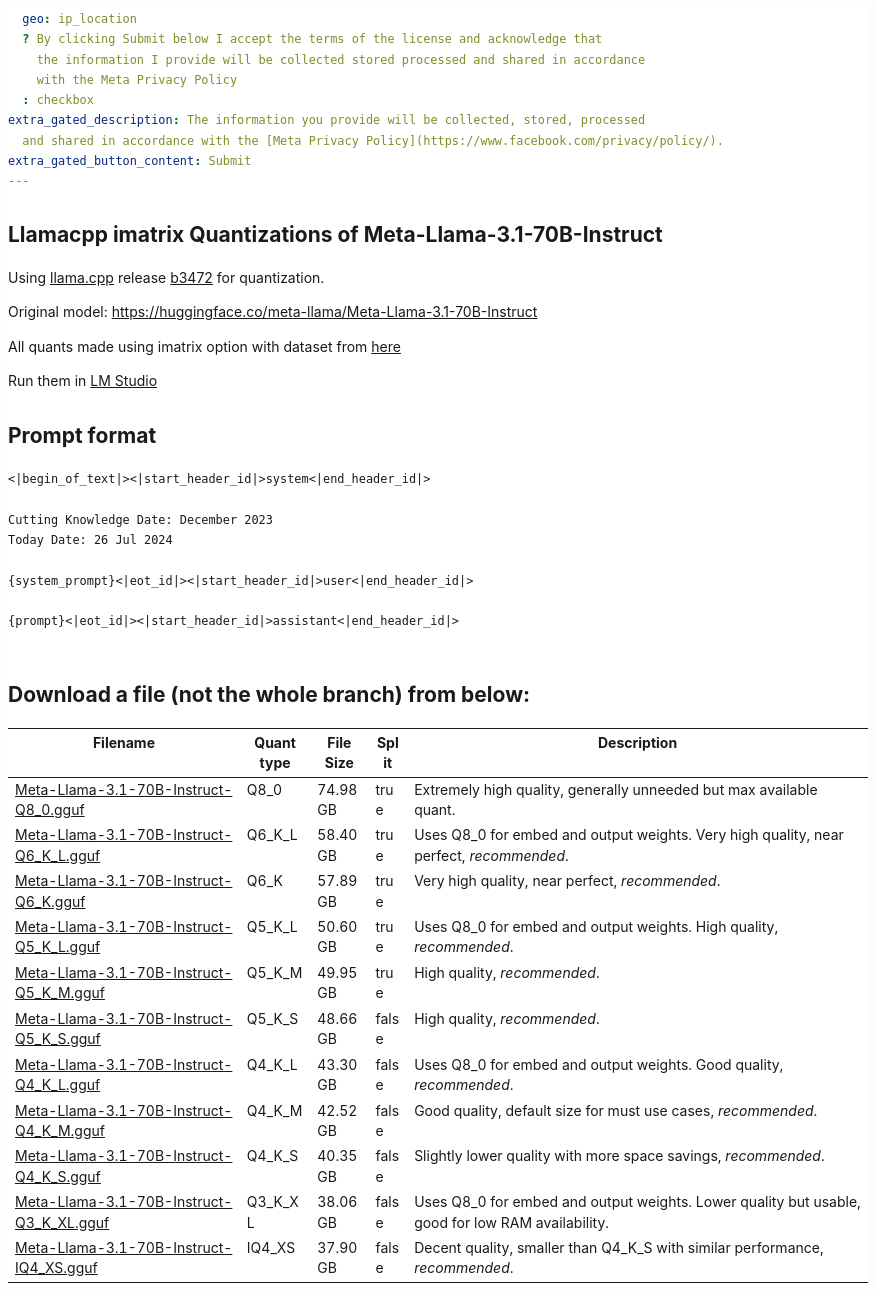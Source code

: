 ```yaml
  geo: ip_location
  ? By clicking Submit below I accept the terms of the license and acknowledge that
    the information I provide will be collected stored processed and shared in accordance
    with the Meta Privacy Policy
  : checkbox
extra_gated_description: The information you provide will be collected, stored, processed
  and shared in accordance with the [Meta Privacy Policy](https://www.facebook.com/privacy/policy/).
extra_gated_button_content: Submit
---
```


## Llamacpp imatrix Quantizations of Meta-Llama-3.1-70B-Instruct

Using <a href="https://github.com/ggerganov/llama.cpp/">llama.cpp</a> release <a href="https://github.com/ggerganov/llama.cpp/releases/tag/b3472">b3472</a> for quantization.

Original model: https://huggingface.co/meta-llama/Meta-Llama-3.1-70B-Instruct

All quants made using imatrix option with dataset from [here](https://gist.github.com/bartowski1182/eb213dccb3571f863da82e99418f81e8)

Run them in [LM Studio](https://lmstudio.ai/)

## Prompt format

```
<|begin_of_text|><|start_header_id|>system<|end_header_id|>

Cutting Knowledge Date: December 2023
Today Date: 26 Jul 2024

{system_prompt}<|eot_id|><|start_header_id|>user<|end_header_id|>

{prompt}<|eot_id|><|start_header_id|>assistant<|end_header_id|>


```

## Download a file (not the whole branch) from below:

| Filename | Quant type | File Size | Split | Description |
| -------- | ---------- | --------- | ----- | ----------- |
| [Meta-Llama-3.1-70B-Instruct-Q8_0.gguf](https://huggingface.co/bartowski/Meta-Llama-3.1-70B-Instruct-GGUF/tree/main/Meta-Llama-3.1-70B-Instruct-Q8_0) | Q8_0 | 74.98GB | true | Extremely high quality, generally unneeded but max available quant. |
| [Meta-Llama-3.1-70B-Instruct-Q6_K_L.gguf](https://huggingface.co/bartowski/Meta-Llama-3.1-70B-Instruct-GGUF/tree/main/Meta-Llama-3.1-70B-Instruct-Q6_K_L) | Q6_K_L | 58.40GB | true | Uses Q8_0 for embed and output weights. Very high quality, near perfect, *recommended*. |
| [Meta-Llama-3.1-70B-Instruct-Q6_K.gguf](https://huggingface.co/bartowski/Meta-Llama-3.1-70B-Instruct-GGUF/tree/main/Meta-Llama-3.1-70B-Instruct-Q6_K) | Q6_K | 57.89GB | true | Very high quality, near perfect, *recommended*. |
| [Meta-Llama-3.1-70B-Instruct-Q5_K_L.gguf](https://huggingface.co/bartowski/Meta-Llama-3.1-70B-Instruct-GGUF/tree/main/Meta-Llama-3.1-70B-Instruct-Q5_K_L) | Q5_K_L | 50.60GB | true | Uses Q8_0 for embed and output weights. High quality, *recommended*. |
| [Meta-Llama-3.1-70B-Instruct-Q5_K_M.gguf](https://huggingface.co/bartowski/Meta-Llama-3.1-70B-Instruct-GGUF/tree/main/Meta-Llama-3.1-70B-Instruct-Q5_K_M) | Q5_K_M | 49.95GB | true | High quality, *recommended*. |
| [Meta-Llama-3.1-70B-Instruct-Q5_K_S.gguf](https://huggingface.co/bartowski/Meta-Llama-3.1-70B-Instruct-GGUF/blob/main/Meta-Llama-3.1-70B-Instruct-Q5_K_S.gguf) | Q5_K_S | 48.66GB | false | High quality, *recommended*. |
| [Meta-Llama-3.1-70B-Instruct-Q4_K_L.gguf](https://huggingface.co/bartowski/Meta-Llama-3.1-70B-Instruct-GGUF/blob/main/Meta-Llama-3.1-70B-Instruct-Q4_K_L.gguf) | Q4_K_L | 43.30GB | false | Uses Q8_0 for embed and output weights. Good quality, *recommended*. |
| [Meta-Llama-3.1-70B-Instruct-Q4_K_M.gguf](https://huggingface.co/bartowski/Meta-Llama-3.1-70B-Instruct-GGUF/blob/main/Meta-Llama-3.1-70B-Instruct-Q4_K_M.gguf) | Q4_K_M | 42.52GB | false | Good quality, default size for must use cases, *recommended*. |
| [Meta-Llama-3.1-70B-Instruct-Q4_K_S.gguf](https://huggingface.co/bartowski/Meta-Llama-3.1-70B-Instruct-GGUF/blob/main/Meta-Llama-3.1-70B-Instruct-Q4_K_S.gguf) | Q4_K_S | 40.35GB | false | Slightly lower quality with more space savings, *recommended*. |
| [Meta-Llama-3.1-70B-Instruct-Q3_K_XL.gguf](https://huggingface.co/bartowski/Meta-Llama-3.1-70B-Instruct-GGUF/blob/main/Meta-Llama-3.1-70B-Instruct-Q3_K_XL.gguf) | Q3_K_XL | 38.06GB | false | Uses Q8_0 for embed and output weights. Lower quality but usable, good for low RAM availability. |
| [Meta-Llama-3.1-70B-Instruct-IQ4_XS.gguf](https://huggingface.co/bartowski/Meta-Llama-3.1-70B-Instruct-GGUF/blob/main/Meta-Llama-3.1-70B-Instruct-IQ4_XS.gguf) | IQ4_XS | 37.90GB | false | Decent quality, smaller than Q4_K_S with similar performance, *recommended*. |